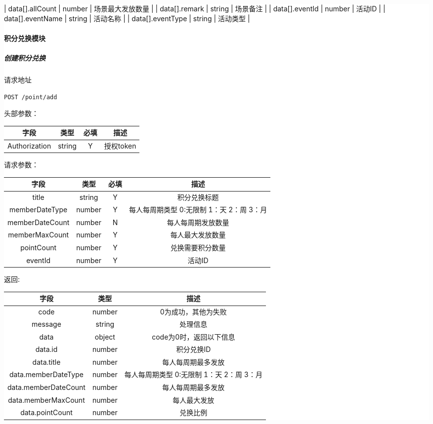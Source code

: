   | data[].allCount | number | 场景最大发放数量 |
  | data[].remark | string | 场景备注 |
  | data[].eventId | number | 活动ID |
  | data[].eventName | string | 活动名称 |
  | data[].eventType | string | 活动类型 | 

#### 积分兑换模块

##### 创建积分兑换

请求地址
    
    POST /point/add

头部参数：

 | 字段 | 类型 | 必填 | 描述 |
 |:----: |:----:|:----:|:----:|
 | Authorization | string | Y | 授权token |
 
 
请求参数：

 | 字段 | 类型 | 必填 | 描述 |
 |:----: |:----:|:----:|:----:|
 | title | string | Y | 积分兑换标题 |
 | memberDateType | number | Y | 每人每周期类型 0:无限制 1：天 2：周 3：月 |
 | memberDateCount | number | N | 每人每周期发放数量 |
 | memberMaxCount | number | Y | 每人最大发放数量 |
 | pointCount | number | Y | 兑换需要积分数量 |
 | eventId | number | Y | 活动ID |
 
 
返回:

  | 字段 | 类型 | 描述 |
  |:----: |:----:|:----:|
  | code | number | 0为成功，其他为失败 |
  | message | string | 处理信息 |
  | data | object | code为0时，返回以下信息 |
  | data.id | number | 积分兑换ID |
  | data.title | number | 每人每周期最多发放 |
  | data.memberDateType | number | 每人每周期类型 0:无限制 1：天 2：周 3：月 |
  | data.memberDateCount | number | 每人每周期最多发放 |
  | data.memberMaxCount | number | 每人最大发放 |
  | data.pointCount | number | 兑换比例 |
   